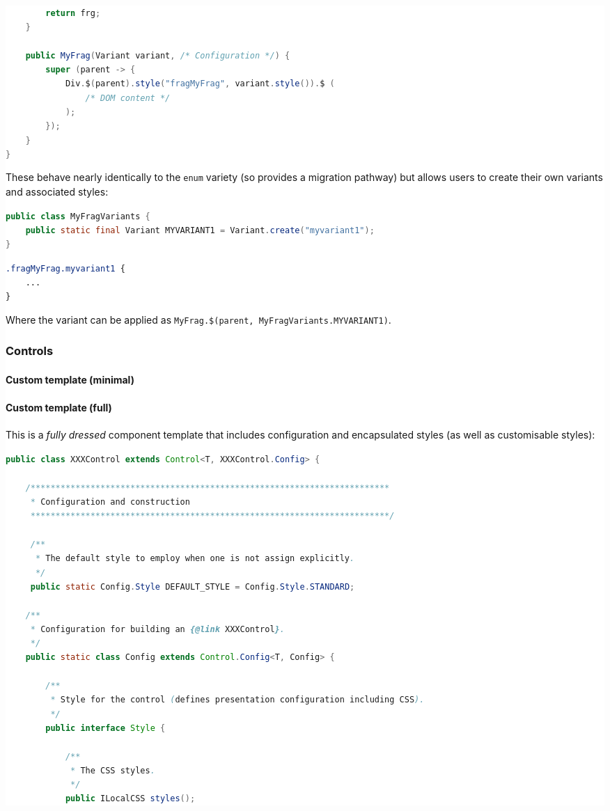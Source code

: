 ```java
        return frg;
    }

    public MyFrag(Variant variant, /* Configuration */) {
        super (parent -> {
            Div.$(parent).style("fragMyFrag", variant.style()).$ (
                /* DOM content */
            );
        });
    }
}
```

These behave nearly identically to the `enum` variety (so provides a migration pathway) but allows users to create their own variants and associated styles:

```java
public class MyFragVariants {
    public static final Variant MYVARIANT1 = Variant.create("myvariant1");
}
```

```css
.fragMyFrag.myvariant1 {
    ...
}
```

Where the variant can be applied as `MyFrag.$(parent, MyFragVariants.MYVARIANT1)`.

### Controls

#### Custom template (minimal)

#### Custom template (full)

This is a *fully dressed* component template that includes configuration and encapsulated styles (as well as customisable styles):

```java
public class XXXControl extends Control<T, XXXControl.Config> {

    /************************************************************************
     * Configuration and construction
     ************************************************************************/

     /**
      * The default style to employ when one is not assign explicitly.
      */
     public static Config.Style DEFAULT_STYLE = Config.Style.STANDARD;

    /**
     * Configuration for building an {@link XXXControl}.
     */
    public static class Config extends Control.Config<T, Config> {

        /**
         * Style for the control (defines presentation configuration including CSS).
         */
        public interface Style {

            /**
             * The CSS styles.
             */
            public ILocalCSS styles();

```